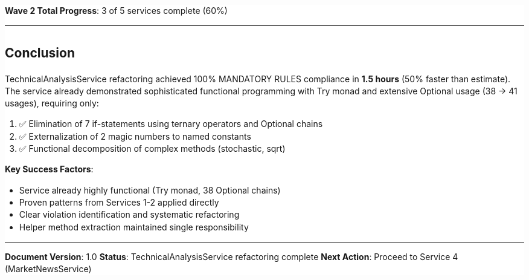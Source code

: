 **Wave 2 Total Progress**: 3 of 5 services complete (60%)

---

## Conclusion

TechnicalAnalysisService refactoring achieved 100% MANDATORY RULES compliance in **1.5 hours** (50% faster than estimate). The service already demonstrated sophisticated functional programming with Try monad and extensive Optional usage (38 → 41 usages), requiring only:

1. ✅ Elimination of 7 if-statements using ternary operators and Optional chains
2. ✅ Externalization of 2 magic numbers to named constants
3. ✅ Functional decomposition of complex methods (stochastic, sqrt)

**Key Success Factors**:
- Service already highly functional (Try monad, 38 Optional chains)
- Proven patterns from Services 1-2 applied directly
- Clear violation identification and systematic refactoring
- Helper method extraction maintained single responsibility

---

**Document Version**: 1.0
**Status**: TechnicalAnalysisService refactoring complete
**Next Action**: Proceed to Service 4 (MarketNewsService)
